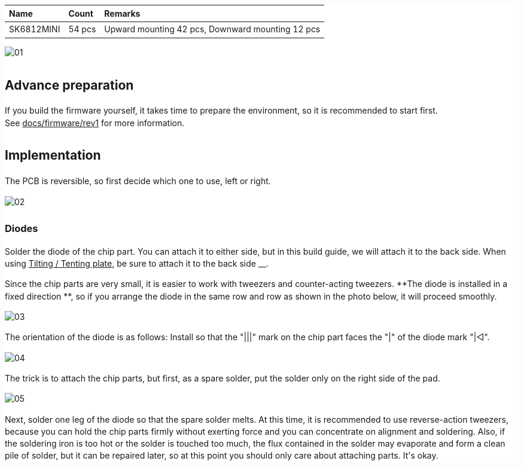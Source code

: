 | Name | Count | Remarks |
|:-|:-|:-|
| SK6812MINI | 54 pcs | Upward mounting 42 pcs, Downward mounting 12 pcs |

![01](https://user-images.githubusercontent.com/736191/54487431-789a6c00-48d9-11e9-9390-a8510b19ba34.jpg)

## Advance preparation

If you build the firmware yourself,
it takes time to prepare the environment,
so it is recommended to start first. \
See [docs/firmware/rev1](../../firmware/rev1/firmware_en.md)
for more information.

## Implementation

The PCB is reversible, so first decide which one to use,
left or right.

![02](https://user-images.githubusercontent.com/736191/54487432-789a6c00-48d9-11e9-87ea-3595b2f3ecc2.jpg)

### Diodes

Solder the diode of the chip part.
You can attach it to either side, but in this build guide,
we will attach it to the back side.
When using [Tilting / Tenting plate](
https://github.com/foostan/crkbd/blob/master/docs/corne-cherry/v2/buildguide_tilting_tenting_plate_en.md),
be sure to attach it to the back side \_\_.

Since the chip parts are very small,
it is easier to work with tweezers and counter-acting tweezers.
**The diode is installed in a fixed direction **,
so if you arrange the diode in the same row and row as shown in the photo below,
it will proceed smoothly.

![03](https://user-images.githubusercontent.com/736191/54487433-789a6c00-48d9-11e9-991b-92264a793ec9.jpg)

The orientation of the diode is as follows:
Install so that the "|||" mark on the chip part faces the "|" of the diode mark "|◁".

![04](https://user-images.githubusercontent.com/736191/54487434-79330280-48d9-11e9-82be-a9d98803a417.jpg)

The trick is to attach the chip parts, but first, as a spare solder,
put the solder only on the right side of the pad.

![05](https://user-images.githubusercontent.com/736191/54487435-79330280-48d9-11e9-9138-525d8ee68144.jpg)

Next, solder one leg of the diode so that the spare solder melts.
At this time, it is recommended to use reverse-action tweezers,
because you can hold the chip parts firmly without exerting force
and you can concentrate on alignment and soldering.
Also, if the soldering iron is too hot or the solder is touched too much,
the flux contained in the solder may evaporate and form a clean pile of solder,
but it can be repaired later,
so at this point you should only care about attaching parts.
It's okay.
